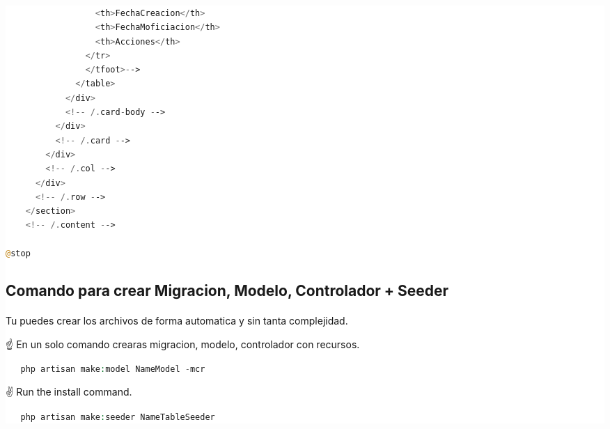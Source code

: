 ```php
                  <th>FechaCreacion</th>
                  <th>FechaMoficiacion</th>
                  <th>Acciones</th>
                </tr>
                </tfoot>-->
              </table>
            </div>
            <!-- /.card-body -->
          </div>
          <!-- /.card -->
        </div>
        <!-- /.col -->
      </div>
      <!-- /.row -->
    </section>
    <!-- /.content -->  
    
@stop
```

<a name="mcr"></a>
## Comando para crear Migracion, Modelo, Controlador + Seeder

Tu puedes crear los archivos de forma automatica y sin tanta complejidad.

☝️ En un solo comando crearas migracion, modelo, controlador con recursos.

```php
   php artisan make:model NameModel -mcr

```

✌️ Run the install command.

```php
   php artisan make:seeder NameTableSeeder

```

